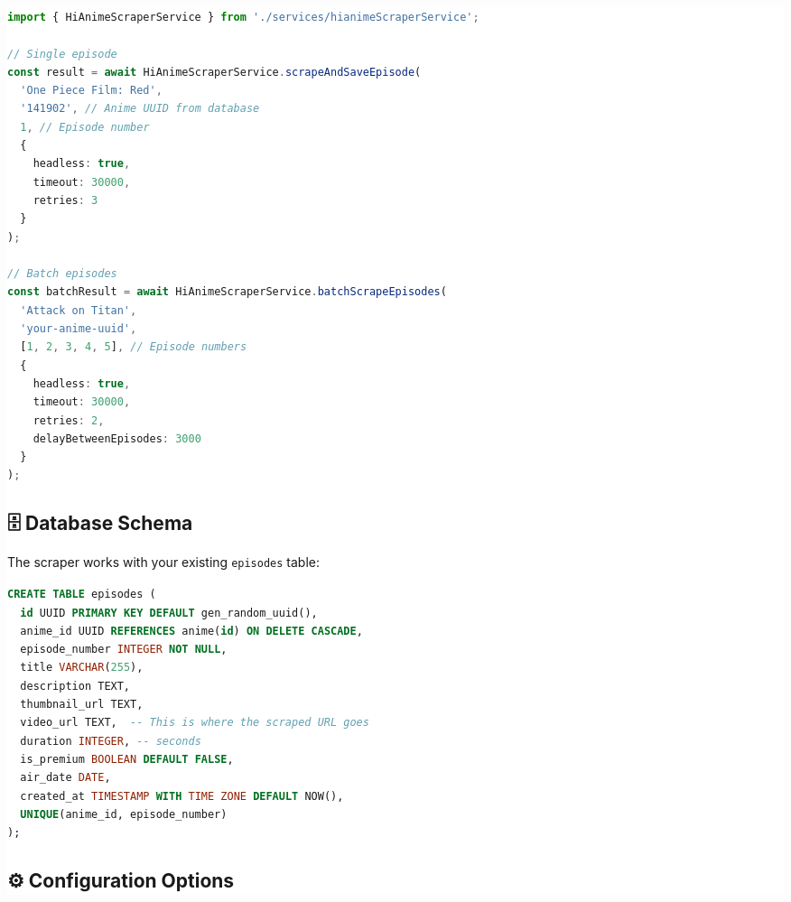 ```typescript
import { HiAnimeScraperService } from './services/hianimeScraperService';

// Single episode
const result = await HiAnimeScraperService.scrapeAndSaveEpisode(
  'One Piece Film: Red',
  '141902', // Anime UUID from database
  1, // Episode number
  {
    headless: true,
    timeout: 30000,
    retries: 3
  }
);

// Batch episodes
const batchResult = await HiAnimeScraperService.batchScrapeEpisodes(
  'Attack on Titan',
  'your-anime-uuid',
  [1, 2, 3, 4, 5], // Episode numbers
  {
    headless: true,
    timeout: 30000,
    retries: 2,
    delayBetweenEpisodes: 3000
  }
);
```

## 🗄️ Database Schema

The scraper works with your existing `episodes` table:

```sql
CREATE TABLE episodes (
  id UUID PRIMARY KEY DEFAULT gen_random_uuid(),
  anime_id UUID REFERENCES anime(id) ON DELETE CASCADE,
  episode_number INTEGER NOT NULL,
  title VARCHAR(255),
  description TEXT,
  thumbnail_url TEXT,
  video_url TEXT,  -- This is where the scraped URL goes
  duration INTEGER, -- seconds
  is_premium BOOLEAN DEFAULT FALSE,
  air_date DATE,
  created_at TIMESTAMP WITH TIME ZONE DEFAULT NOW(),
  UNIQUE(anime_id, episode_number)
);
```

## ⚙️ Configuration Options
